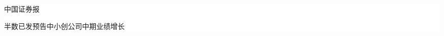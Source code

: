 




























    
中国证券报






























    
半数已发预告中小创公司中期业绩增长




























